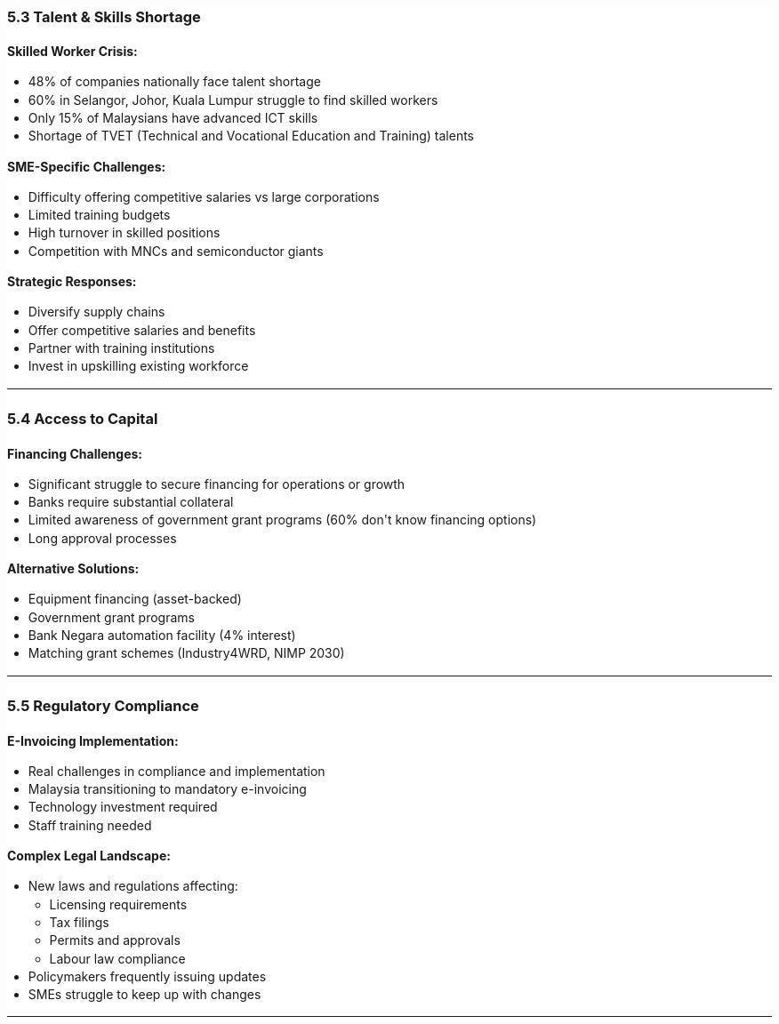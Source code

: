 
### 5.3 Talent & Skills Shortage

**Skilled Worker Crisis:**
- 48% of companies nationally face talent shortage
- 60% in Selangor, Johor, Kuala Lumpur struggle to find skilled workers
- Only 15% of Malaysians have advanced ICT skills
- Shortage of TVET (Technical and Vocational Education and Training) talents

**SME-Specific Challenges:**
- Difficulty offering competitive salaries vs large corporations
- Limited training budgets
- High turnover in skilled positions
- Competition with MNCs and semiconductor giants

**Strategic Responses:**
- Diversify supply chains
- Offer competitive salaries and benefits
- Partner with training institutions
- Invest in upskilling existing workforce

---

### 5.4 Access to Capital

**Financing Challenges:**
- Significant struggle to secure financing for operations or growth
- Banks require substantial collateral
- Limited awareness of government grant programs (60% don't know financing options)
- Long approval processes

**Alternative Solutions:**
- Equipment financing (asset-backed)
- Government grant programs
- Bank Negara automation facility (4% interest)
- Matching grant schemes (Industry4WRD, NIMP 2030)

---

### 5.5 Regulatory Compliance

**E-Invoicing Implementation:**
- Real challenges in compliance and implementation
- Malaysia transitioning to mandatory e-invoicing
- Technology investment required
- Staff training needed

**Complex Legal Landscape:**
- New laws and regulations affecting:
  - Licensing requirements
  - Tax filings
  - Permits and approvals
  - Labour law compliance
- Policymakers frequently issuing updates
- SMEs struggle to keep up with changes

---